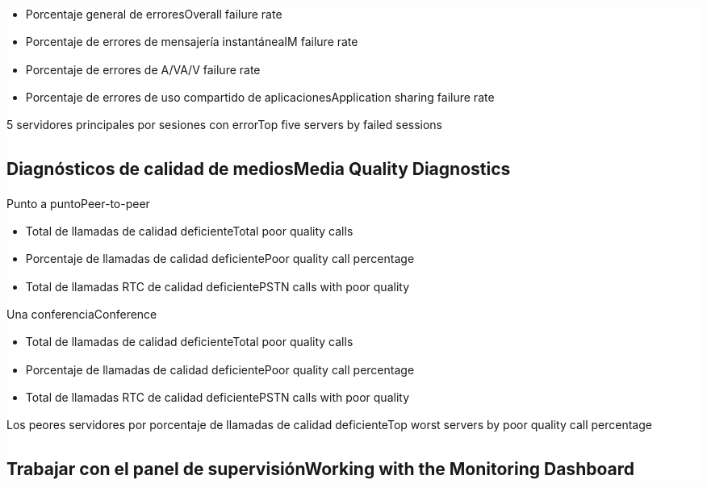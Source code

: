   - <span data-ttu-id="259b3-155">Porcentaje general de errores</span><span class="sxs-lookup"><span data-stu-id="259b3-155">Overall failure rate</span></span>

  - <span data-ttu-id="259b3-156">Porcentaje de errores de mensajería instantánea</span><span class="sxs-lookup"><span data-stu-id="259b3-156">IM failure rate</span></span>

  - <span data-ttu-id="259b3-157">Porcentaje de errores de A/V</span><span class="sxs-lookup"><span data-stu-id="259b3-157">A/V failure rate</span></span>

  - <span data-ttu-id="259b3-158">Porcentaje de errores de uso compartido de aplicaciones</span><span class="sxs-lookup"><span data-stu-id="259b3-158">Application sharing failure rate</span></span>

<span data-ttu-id="259b3-159">5 servidores principales por sesiones con error</span><span class="sxs-lookup"><span data-stu-id="259b3-159">Top five servers by failed sessions</span></span>

</div>

<div>

## <a name="media-quality-diagnostics"></a><span data-ttu-id="259b3-160">Diagnósticos de calidad de medios</span><span class="sxs-lookup"><span data-stu-id="259b3-160">Media Quality Diagnostics</span></span>

<span data-ttu-id="259b3-161">Punto a punto</span><span class="sxs-lookup"><span data-stu-id="259b3-161">Peer-to-peer</span></span>

  - <span data-ttu-id="259b3-162">Total de llamadas de calidad deficiente</span><span class="sxs-lookup"><span data-stu-id="259b3-162">Total poor quality calls</span></span>

  - <span data-ttu-id="259b3-163">Porcentaje de llamadas de calidad deficiente</span><span class="sxs-lookup"><span data-stu-id="259b3-163">Poor quality call percentage</span></span>

  - <span data-ttu-id="259b3-164">Total de llamadas RTC de calidad deficiente</span><span class="sxs-lookup"><span data-stu-id="259b3-164">PSTN calls with poor quality</span></span>

<span data-ttu-id="259b3-165">Una conferencia</span><span class="sxs-lookup"><span data-stu-id="259b3-165">Conference</span></span>

  - <span data-ttu-id="259b3-166">Total de llamadas de calidad deficiente</span><span class="sxs-lookup"><span data-stu-id="259b3-166">Total poor quality calls</span></span>

  - <span data-ttu-id="259b3-167">Porcentaje de llamadas de calidad deficiente</span><span class="sxs-lookup"><span data-stu-id="259b3-167">Poor quality call percentage</span></span>

  - <span data-ttu-id="259b3-168">Total de llamadas RTC de calidad deficiente</span><span class="sxs-lookup"><span data-stu-id="259b3-168">PSTN calls with poor quality</span></span>

<span data-ttu-id="259b3-169">Los peores servidores por porcentaje de llamadas de calidad deficiente</span><span class="sxs-lookup"><span data-stu-id="259b3-169">Top worst servers by poor quality call percentage</span></span>

</div>

<div>

## <a name="working-with-the-monitoring-dashboard"></a><span data-ttu-id="259b3-170">Trabajar con el panel de supervisión</span><span class="sxs-lookup"><span data-stu-id="259b3-170">Working with the Monitoring Dashboard</span></span>
